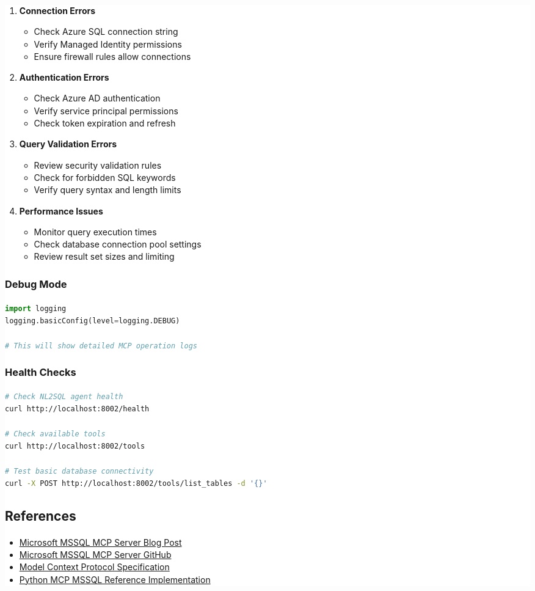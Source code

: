 1. **Connection Errors**
   - Check Azure SQL connection string
   - Verify Managed Identity permissions
   - Ensure firewall rules allow connections

2. **Authentication Errors**
   - Check Azure AD authentication
   - Verify service principal permissions
   - Check token expiration and refresh

3. **Query Validation Errors**
   - Review security validation rules
   - Check for forbidden SQL keywords
   - Verify query syntax and length limits

4. **Performance Issues**
   - Monitor query execution times
   - Check database connection pool settings
   - Review result set sizes and limiting

### Debug Mode
```python
import logging
logging.basicConfig(level=logging.DEBUG)

# This will show detailed MCP operation logs
```

### Health Checks
```bash
# Check NL2SQL agent health
curl http://localhost:8002/health

# Check available tools
curl http://localhost:8002/tools

# Test basic database connectivity
curl -X POST http://localhost:8002/tools/list_tables -d '{}'
```

## References

- [Microsoft MSSQL MCP Server Blog Post](https://devblogs.microsoft.com/azure-sql/introducing-mssql-mcp-server/)
- [Microsoft MSSQL MCP Server GitHub](https://github.com/Azure-Samples/SQL-AI-samples/tree/main/MssqlMcp/Node)
- [Model Context Protocol Specification](https://modelcontextprotocol.io/)
- [Python MCP MSSQL Reference Implementation](https://github.com/amornpan/py-mcp-mssql)